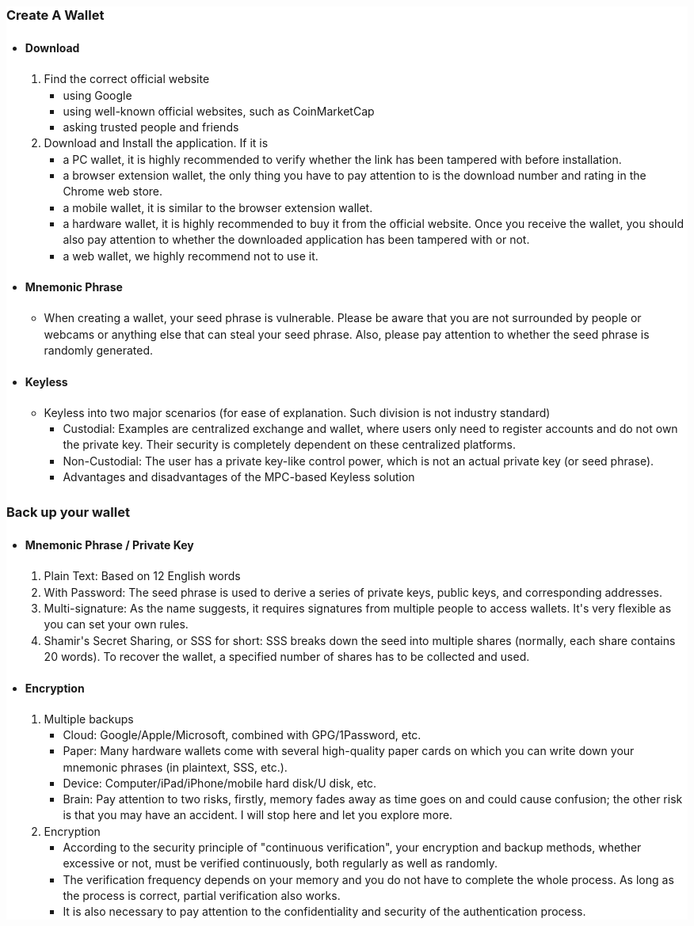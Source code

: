 ### Create A Wallet
* #### Download
  1. Find the correct official website
      * using Google
      * using well-known official websites, such as CoinMarketCap
      * asking trusted people and friends
  2. Download and Install the application. If it is 
      * a PC wallet, it is highly recommended to verify whether the link has been tampered with before installation.
      * a browser extension wallet, the only thing you have to pay attention to is the download number and rating in the Chrome web store. 
      * a mobile wallet, it is similar to the browser extension wallet.
      * a hardware wallet, it is highly recommended to buy it from the official website. Once you receive the wallet, you should also pay attention to whether the downloaded application has been tampered with or not.
      * a web wallet, we highly recommend not to use it. 

* #### Mnemonic Phrase
  * When creating a wallet, your seed phrase is vulnerable. Please be aware that you are not surrounded by people or webcams or anything else that can steal your seed phrase. Also, please pay attention to whether the seed phrase is randomly generated.

* #### Keyless
  * Keyless into two major scenarios (for ease of explanation. Such division is not industry standard)
      * Custodial: Examples are centralized exchange and wallet, where users only need to register accounts and do not own the private key. Their security is completely dependent on these centralized platforms.
      * Non-Custodial: The user has a private key-like control power, which is not an actual private key (or seed phrase).
      * Advantages and disadvantages of the MPC-based Keyless solution

### Back up your wallet
* #### Mnemonic Phrase / Private Key
  1. Plain Text: Based on 12 English words
  2. With Password: The seed phrase is used to derive a series of private keys, public keys, and corresponding addresses. 
  3. Multi-signature: As the name suggests, it requires signatures from multiple people to access wallets. It's very flexible as you can set your own rules.
  4. Shamir's Secret Sharing, or SSS for short: SSS breaks down the seed into multiple shares (normally, each share contains 20 words). To recover the wallet, a specified number of shares has to be collected and used.

* #### Encryption
  1. Multiple backups
      * Cloud: Google/Apple/Microsoft, combined with GPG/1Password, etc.
      * Paper: Many hardware wallets come with several high-quality paper cards on which you can write down your mnemonic phrases (in plaintext, SSS, etc.).
      * Device: Computer/iPad/iPhone/mobile hard disk/U disk, etc.
      * Brain: Pay attention to two risks, firstly, memory fades away as time goes on and could cause confusion; the other risk is that you may have an accident. I will stop here and let you explore more.
  2. Encryption
      * According to the security principle of "continuous verification", your encryption and backup methods, whether excessive or not, must be verified continuously, both regularly as well as randomly. 
      * The verification frequency depends on your memory and you do not have to complete the whole process. As long as the process is correct, partial verification also works.
      * It is also necessary to pay attention to the confidentiality and security of the authentication process.

